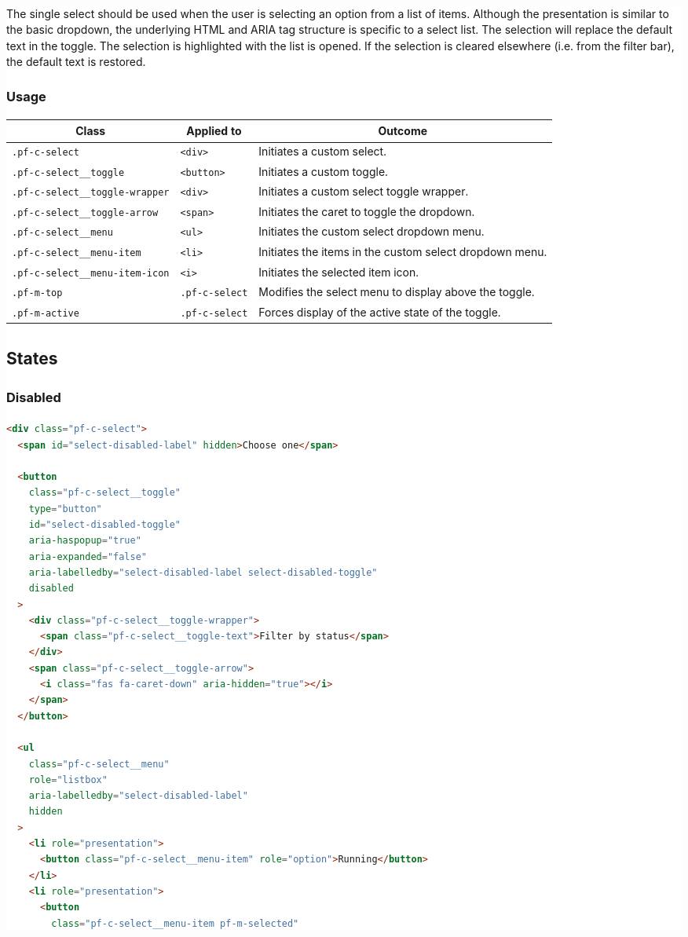 The single select should be used when the user is selecting an option from a list of items. Although the presentation is similar to the basic dropdown, the underlying HTML and ARIA tag structure is specific to a select list. The selection will replace the default text in the toggle. The selection is highlighted with the list is opened. If the selection is cleared elsewhere (i.e. from the filter bar), the default text is restored.

### Usage

| Class                          | Applied to     | Outcome                                                 |
| ------------------------------ | -------------- | ------------------------------------------------------- |
| `.pf-c-select`                 | `<div>`        | Initiates a custom select.                              |
| `.pf-c-select__toggle`         | `<button>`     | Initiates a custom toggle.                              |
| `.pf-c-select__toggle-wrapper` | `<div>`        | Initiates a custom select toggle wrapper.               |
| `.pf-c-select__toggle-arrow`   | `<span>`       | Initiates the caret to toggle the dropdown.             |
| `.pf-c-select__menu`           | `<ul>`         | Initiates the custom select dropdown menu.              |
| `.pf-c-select__menu-item`      | `<li>`         | Initiates the items in the custom select dropdown menu. |
| `.pf-c-select__menu-item-icon` | `<i>`          | Initiates the selected item icon.                       |
| `.pf-m-top`                    | `.pf-c-select` | Modifies the select menu to display above the toggle.   |
| `.pf-m-active`                 | `.pf-c-select` | Forces display of the active state of the toggle.       |

## States

### Disabled

```html
<div class="pf-c-select">
  <span id="select-disabled-label" hidden>Choose one</span>

  <button
    class="pf-c-select__toggle"
    type="button"
    id="select-disabled-toggle"
    aria-haspopup="true"
    aria-expanded="false"
    aria-labelledby="select-disabled-label select-disabled-toggle"
    disabled
  >
    <div class="pf-c-select__toggle-wrapper">
      <span class="pf-c-select__toggle-text">Filter by status</span>
    </div>
    <span class="pf-c-select__toggle-arrow">
      <i class="fas fa-caret-down" aria-hidden="true"></i>
    </span>
  </button>

  <ul
    class="pf-c-select__menu"
    role="listbox"
    aria-labelledby="select-disabled-label"
    hidden
  >
    <li role="presentation">
      <button class="pf-c-select__menu-item" role="option">Running</button>
    </li>
    <li role="presentation">
      <button
        class="pf-c-select__menu-item pf-m-selected"
```